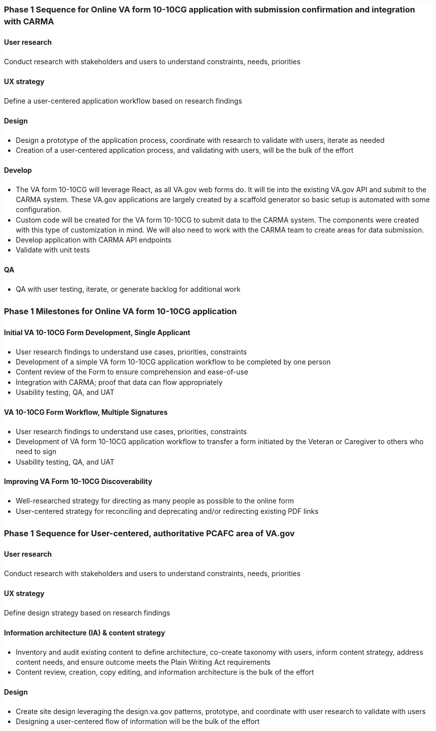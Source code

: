 ### Phase 1 Sequence for Online VA form 10-10CG application with submission confirmation and integration with CARMA

#### User research
Conduct research with stakeholders and users to understand constraints, needs, priorities
####  UX strategy
Define a user-centered application workflow based on research findings
#### Design
- Design a prototype of the application process, coordinate with research to validate with users, iterate as needed
- Creation of a user-centered application process, and validating with users, will be the bulk of the effort
#### Develop
- The VA form 10-10CG will leverage React, as all VA.gov web forms do. It will tie into the existing VA.gov API and submit to the CARMA system. These VA.gov applications are largely created by a scaffold generator so basic setup is automated with some configuration.
- Custom code will be created for the VA form 10-10CG to submit data to the CARMA system. The components were created with this type of customization in mind. We will also need to work with the CARMA team to create areas for data submission.
- Develop application with CARMA API endpoints
- Validate with unit tests 
#### QA
- QA with user testing, iterate, or generate backlog for additional work

### Phase 1 Milestones for Online VA form 10-10CG application

#### Initial VA 10-10CG Form Development, Single Applicant
- User research findings to understand use cases, priorities, constraints
- Development of a simple VA form 10-10CG application workflow to be completed by one person
- Content review of the Form to ensure comprehension and ease-of-use
- Integration with CARMA; proof that data can flow appropriately
- Usability testing, QA, and UAT
#### VA 10-10CG Form Workflow, Multiple Signatures
- User research findings to understand use cases, priorities, constraints
- Development of VA form 10-10CG application workflow to transfer a form initiated by the Veteran or Caregiver to others who need to sign
- Usability testing, QA, and UAT
#### Improving VA Form 10-10CG Discoverability
- Well-researched strategy for directing as many people as possible to the online form
- User-centered strategy for reconciling and deprecating and/or redirecting existing PDF links

### Phase 1 Sequence for User-centered, authoritative PCAFC area of VA.gov 

####  User research
Conduct research with stakeholders and users to understand constraints, needs, priorities
#### UX strategy
Define design strategy based on research findings
#### Information architecture (IA) & content strategy
- Inventory and audit existing content to define architecture, co-create taxonomy with users, inform content strategy, address content needs, and ensure outcome meets the Plain Writing Act requirements
- Content review, creation, copy editing, and information architecture is the bulk of the effort
#### Design
- Create site design leveraging the design.va.gov patterns, prototype, and coordinate with user research to validate with users
- Designing a user-centered flow of information will be the bulk of the effort